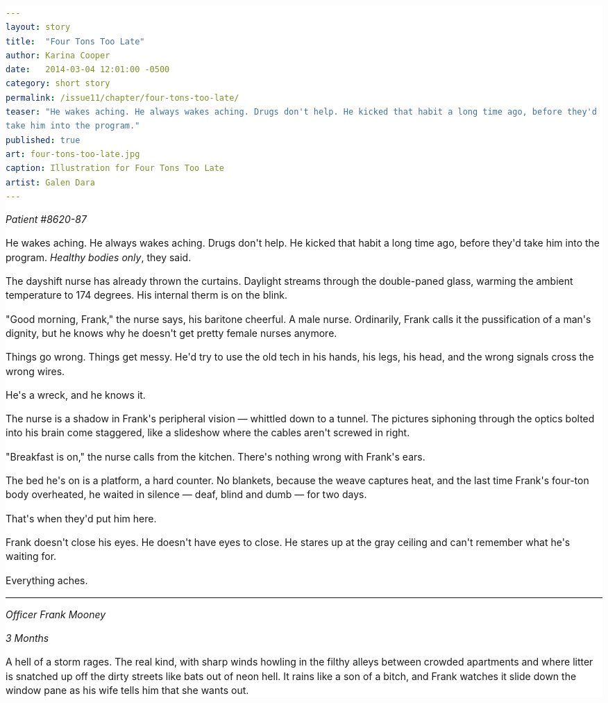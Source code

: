 ```yaml
---
layout: story
title:  "Four Tons Too Late"
author: Karina Cooper
date:   2014-03-04 12:01:00 -0500
category: short story
permalink: /issue11/chapter/four-tons-too-late/
teaser: "He wakes aching. He always wakes aching. Drugs don't help. He kicked that habit a long time ago, before they'd take him into the program."
published: true
art: four-tons-too-late.jpg
caption: Illustration for Four Tons Too Late
artist: Galen Dara
---
```


_Patient #8620-87_

He wakes aching. He always wakes aching. Drugs don't help. He kicked that habit a long time ago, before they'd take him into the program. _Healthy bodies only_, they said.

The dayshift nurse has already thrown the curtains. Daylight streams through the double-paned glass, warming the ambient temperature to 174 degrees. His internal therm is on the blink.

"Good morning, Frank," the nurse says, his baritone cheerful. A male nurse. Ordinarily, Frank calls it the pussification of a man's dignity, but he knows why he doesn't get pretty female nurses anymore.

Things go wrong. Things get messy. He'd try to use the old tech in his hands, his legs, his head, and the wrong signals cross the wrong wires.

He's a wreck, and he knows it.

The nurse is a shadow in Frank's peripheral vision — whittled down to a tunnel. The pictures siphoning through the optics bolted into his brain come staggered, like a slideshow where the cables aren't screwed in right.

"Breakfast is on," the nurse calls from the kitchen. There's nothing wrong with Frank's ears.

The bed he's on is a platform, a hard counter. No blankets, because the weave captures heat, and the last time Frank's four-ton body overheated, he waited in silence — deaf, blind and dumb — for two days.

That's when they'd put him here.

Frank doesn't close his eyes. He doesn't have eyes to close. He stares up at the gray ceiling and can't remember what he's waiting for.

Everything aches.

----

_Officer Frank Mooney_

_3 Months_

A hell of a storm rages. The real kind, with sharp winds howling in the filthy alleys between crowded apartments and where litter is snatched up off the dirty streets like bats out of neon hell. It rains like a son of a bitch, and Frank watches it slide down the window pane as his wife tells him that she wants out.
